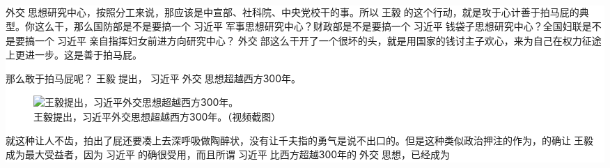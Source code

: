   <ok href="/term/7814">
   外交
  </ok>
  思想研究中心，按照分工来说，那应该是中宣部、社科院、中央党校干的事。所以
  <ok href="/term/19924">
   王毅
  </ok>
  的这个行动，就是攻于心计善于拍马屁的典型。你这么干，那么国防部是不是要搞一个
  <ok href="/term/1063">
   习近平
  </ok>
  军事思想研究中心？财政部是不是要搞一个
  <ok href="/term/1063">
   习近平
  </ok>
  钱袋子思想研究中心？全国妇联是不是要搞一个
  <ok href="/term/1063">
   习近平
  </ok>
  亲自指挥妇女前进方向研究中心？
  <ok href="/term/7814">
   外交
  </ok>
  部这么干开了一个很坏的头，就是用国家的钱讨主子欢心，来为自己在权力征途上更进一步。这是善于拍马屁。
 </p>
 <p>
  那么敢于拍马屁呢？
  <ok href="/term/19924">
   王毅
  </ok>
  提出，
  <ok href="/term/1063">
   习近平
  </ok>
  <ok href="/term/7814">
   外交
  </ok>
  思想超越西方300年。
 </p>
 <figure class="OImage__StyledFigure-sc-1lfley0-0 jWYblU">
  <img alt="王毅提出，习近平外交思想超越西方300年。" src="https://img.soundofhope.org/2022-12/1672523693365.jpg"/>
  <br/><figcaption>
   王毅提出，习近平外交思想超越西方300年。（视频截图）
  </figcaption>
 </figure>
 <p>
  就这种让人不齿，拍出了屁还要凑上去深呼吸做陶醉状，没有让千夫指的勇气是说不出口的。但是这种类似政治押注的作为，的确让
  <ok href="/term/19924">
   王毅
  </ok>
  成为最大受益者，因为
  <ok href="/term/1063">
   习近平
  </ok>
  的确很受用，而且所谓
  <ok href="/term/1063">
   习近平
  </ok>
  比西方超越300年的
  <ok href="/term/7814">
   外交
  </ok>
  思想，已经成为